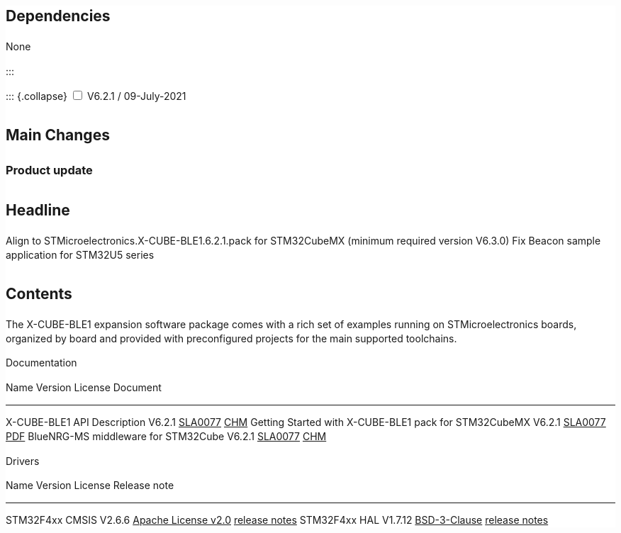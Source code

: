 ## Dependencies

None

</div>
:::

::: {.collapse}
<input type="checkbox" id="collapse-section27" aria-hidden="true">
<label for="collapse-section27" aria-hidden="true">V6.2.1 / 09-July-2021</label>
<div>			

## Main Changes

### Product update

  Headline
  ----------------------------------------------------------
  Align to STMicroelectronics.X-CUBE-BLE1.6.2.1.pack for STM32CubeMX (minimum required version V6.3.0)
  Fix Beacon sample application for STM32U5 series

## Contents
The X-CUBE-BLE1 expansion software package comes with a rich set of examples running on STMicroelectronics boards, organized by board and provided with preconfigured projects for the main supported toolchains.

Documentation

  Name                                                        Version                                           License                                                                                                       Document
  ----------------------------------------------------------- ------------------------------------------------- ------------------------------------------------------------------------------------------------------------- ------------------------------------------------------------------------------------------------------------------------------------------------
  X-CUBE-BLE1 API Description                                 V6.2.1                                            [SLA0077](https://www.st.com/content/st_com/en/search.html#q=SLA0077-t=resources-page=1)                      [CHM](Documentation\X-CUBE-BLE1.chm)
  Getting Started with X-CUBE-BLE1 pack for STM32CubeMX       V6.2.1                                            [SLA0077](https://www.st.com/content/st_com/en/search.html#q=SLA0077-t=resources-page=1)                      [PDF](Documentation\STMicroelectronics.X-CUBE-BLE1_GettingStarted.pdf)
  BlueNRG-MS middleware for STM32Cube                         V6.2.1                                            [SLA0077](https://www.st.com/content/st_com/en/search.html#q=SLA0077-t=resources-page=1)                      [CHM](Middlewares\ST\BlueNRG-MS\doc\BlueNRG-MS_UserManual.chm)

Drivers

  Name                                                        Version                                           License                                                                                                       Release note
  ----------------------------------------------------------- ------------------------------------------------- ------------------------------------------------------------------------------------------------------------- ------------------------------------------------------------------------------------------------------------------------------------------------
  STM32F4xx CMSIS                                             V2.6.6                                            [Apache License v2.0](Drivers\CMSIS\Device\ST\STM32F4xx\License.md)                                                           [release notes](Drivers\CMSIS\Device\ST\STM32F4xx\Release_Notes.html)
  STM32F4xx HAL                                               V1.7.12                                           [BSD-3-Clause](https://opensource.org/licenses/BSD-3-Clause)                                                  [release notes](Drivers\STM32F4xx_HAL_Driver\Release_Notes.html)